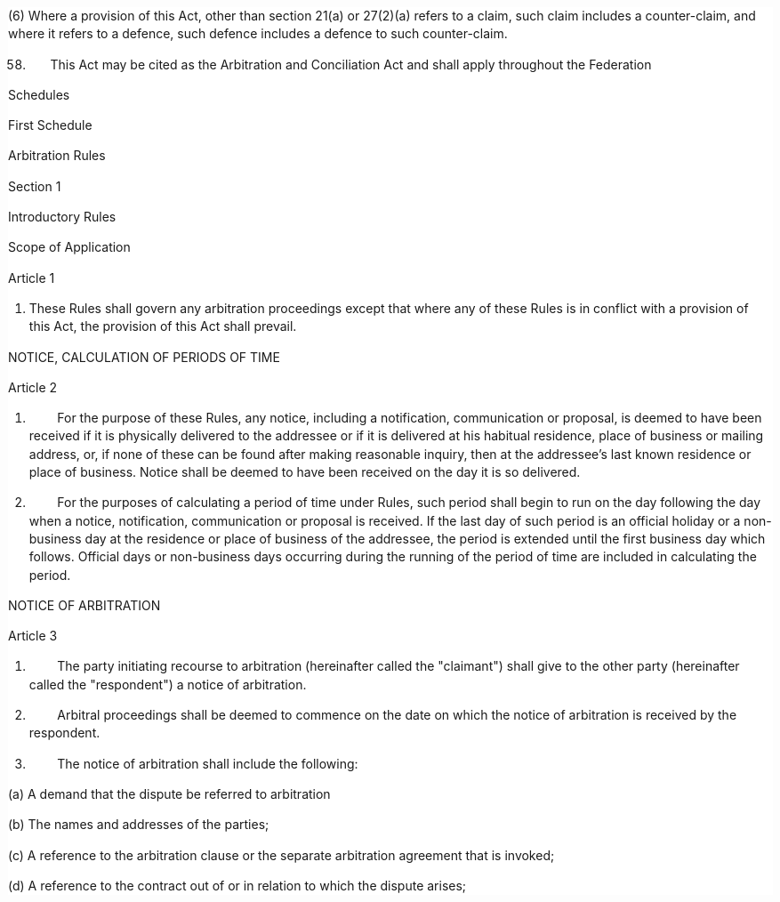 (6) Where a provision of this Act, other than section 21(a) or 27(2)(a) refers to a claim, such claim includes a counter-claim, and where it refers to a defence, such defence includes a defence to such counter-claim.

58.       This Act may be cited as the Arbitration and Conciliation Act and shall apply throughout the Federation

Schedules

First Schedule

Arbitration Rules

Section 1

Introductory Rules

Scope of Application

Article 1

1. These Rules shall govern any arbitration proceedings except that where any of these Rules is in conflict with a provision of this Act, the provision of this Act shall prevail.

NOTICE, CALCULATION OF PERIODS OF TIME

Article 2

1.         For the purpose of these Rules, any notice, including a notification, communication or proposal, is deemed to have been received if it is physically delivered to the addressee or if it is delivered at his habitual residence, place of business or mailing address, or, if none of these can be found after making reasonable inquiry, then at the addressee’s last known residence or place of business. Notice shall be deemed to have been received on the day it is so delivered.

2.         For the purposes of calculating a period of time under Rules, such period shall begin to run on the day following the day when a notice, notification, communication or proposal is received. If the last day of such period is an official holiday or a non-business day at the residence or place of business of the addressee, the period is extended until the first business day which follows. Official days or non-business days occurring during the running of the period of time are included in calculating the period.

NOTICE OF ARBITRATION

Article 3

1.         The party initiating recourse to arbitration (hereinafter called the "claimant") shall give to the other party (hereinafter called the "respondent") a notice of arbitration.

2.         Arbitral proceedings shall be deemed to commence on the date on which the notice of arbitration is received by the respondent.

3.         The notice of arbitration shall include the following:

(a) A demand that the dispute be referred to arbitration

(b) The names and addresses of the parties;

(c) A reference to the arbitration clause or the separate arbitration agreement that is invoked;

(d) A reference to the contract out of or in relation to which the dispute arises;
